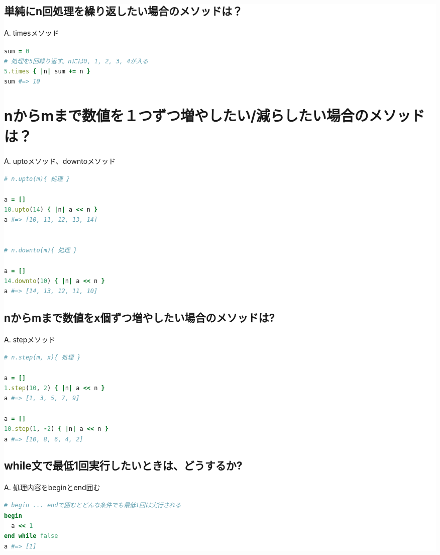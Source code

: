## 単純にn回処理を繰り返したい場合のメソッドは？
A. timesメソッド

```rb
sum = 0
# 処理を5回繰り返す。nには0, 1, 2, 3, 4が入る
5.times { |n| sum += n }
sum #=> 10
```

# nからmまで数値を１つずつ増やしたい/減らしたい場合のメソッドは？
A. uptoメソッド、downtoメソッド

```rb
# n.upto(m){ 処理 }

a = []
10.upto(14) { |n| a << n }
a #=> [10, 11, 12, 13, 14]


# n.downto(m){ 処理 }

a = []
14.downto(10) { |n| a << n }
a #=> [14, 13, 12, 11, 10]
```

## nからmまで数値をx個ずつ増やしたい場合のメソッドは?
A. stepメソッド

```rb
# n.step(m, x){ 処理 }

a = []
1.step(10, 2) { |n| a << n }
a #=> [1, 3, 5, 7, 9]

a = []
10.step(1, -2) { |n| a << n }
a #=> [10, 8, 6, 4, 2]
```

## while文で最低1回実行したいときは、どうするか?
A. 処理内容をbeginとend囲む

```rb
# begin ... endで囲むとどんな条件でも最低1回は実行される
begin
  a << 1
end while false
a #=> [1]
```
